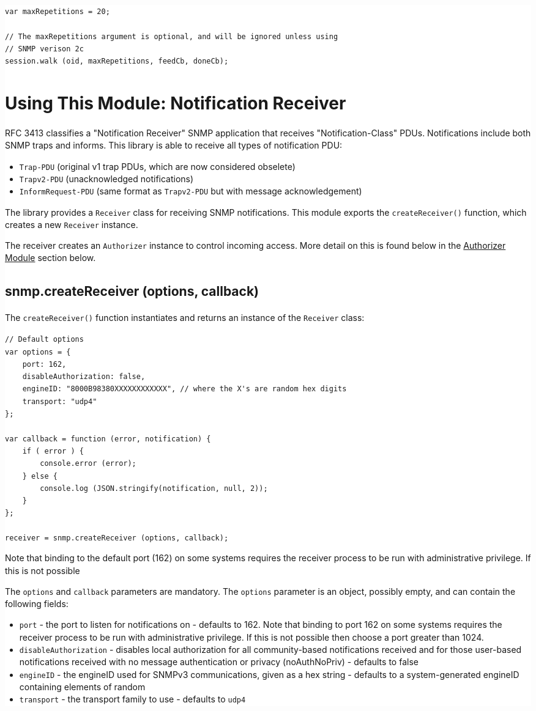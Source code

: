     var maxRepetitions = 20;
    
    // The maxRepetitions argument is optional, and will be ignored unless using
    // SNMP verison 2c
    session.walk (oid, maxRepetitions, feedCb, doneCb);

# Using This Module: Notification Receiver

RFC 3413 classifies a "Notification Receiver" SNMP application that receives
"Notification-Class" PDUs. Notifications include both SNMP traps and informs.
This library is able to receive all types of notification PDU:

 * `Trap-PDU` (original v1 trap PDUs, which are now considered obselete)
 * `Trapv2-PDU` (unacknowledged notifications)
 * `InformRequest-PDU` (same format as `Trapv2-PDU` but with message acknowledgement)

The library provides a `Receiver` class for receiving SNMP notifications. This
module exports the `createReceiver()` function, which creates a new `Receiver`
instance.

The receiver creates an `Authorizer` instance to control incoming access.  More
detail on this is found below in the [Authorizer Module](#authorizer-module) section
below.

## snmp.createReceiver (options, callback)

The `createReceiver()` function instantiates and returns an instance of the `Receiver`
class:

    // Default options
    var options = {
        port: 162,
        disableAuthorization: false,
        engineID: "8000B98380XXXXXXXXXXXX", // where the X's are random hex digits
        transport: "udp4"
    };

    var callback = function (error, notification) {
        if ( error ) {
            console.error (error);
        } else {
            console.log (JSON.stringify(notification, null, 2));
        }
    };

    receiver = snmp.createReceiver (options, callback);

Note that binding to the default port (162) on some systems requires the receiver process
to be run with administrative privilege.  If this is not possible

The `options` and `callback` parameters are mandatory.  The `options` parameter is
an object, possibly empty, and can contain the following fields:

 * `port` - the port to listen for notifications on - defaults to 162.  Note that binding to
 port 162 on some systems requires the receiver process to be run with administrative
 privilege.  If this is not possible then choose a port greater than 1024.
 * `disableAuthorization` - disables local authorization for all community-based
 notifications received and for those user-based notifications received with no
 message authentication or privacy (noAuthNoPriv) - defaults to false
 * `engineID` - the engineID used for SNMPv3 communications, given as a hex string -
 defaults to a system-generated engineID containing elements of random
 * `transport` - the transport family to use - defaults to `udp4`
